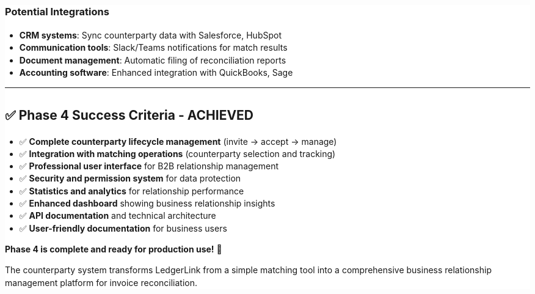 ### **Potential Integrations**
- **CRM systems**: Sync counterparty data with Salesforce, HubSpot
- **Communication tools**: Slack/Teams notifications for match results
- **Document management**: Automatic filing of reconciliation reports
- **Accounting software**: Enhanced integration with QuickBooks, Sage

---

## **✅ Phase 4 Success Criteria - ACHIEVED**

- ✅ **Complete counterparty lifecycle management** (invite → accept → manage)
- ✅ **Integration with matching operations** (counterparty selection and tracking)
- ✅ **Professional user interface** for B2B relationship management
- ✅ **Security and permission system** for data protection
- ✅ **Statistics and analytics** for relationship performance
- ✅ **Enhanced dashboard** showing business relationship insights
- ✅ **API documentation** and technical architecture
- ✅ **User-friendly documentation** for business users

**Phase 4 is complete and ready for production use!** 🎉

The counterparty system transforms LedgerLink from a simple matching tool into a comprehensive business relationship management platform for invoice reconciliation.